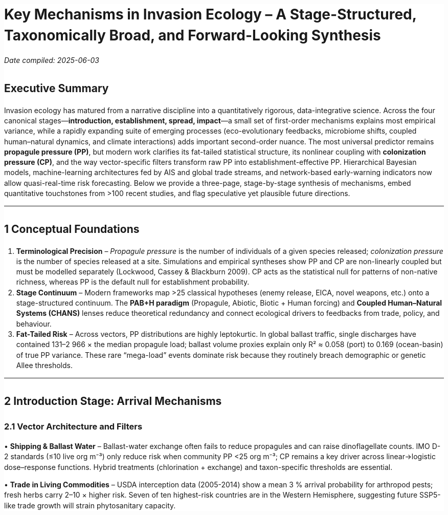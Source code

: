 # Key Mechanisms in Invasion Ecology – A Stage-Structured, Taxonomically Broad, and Forward-Looking Synthesis

*Date compiled: 2025-06-03*

## Executive Summary

Invasion ecology has matured from a narrative discipline into a quantitatively rigorous, data-integrative science.  Across the four canonical stages—**introduction, establishment, spread, impact**—a small set of first-order mechanisms explains most empirical variance, while a rapidly expanding suite of emerging processes (eco-evolutionary feedbacks, microbiome shifts, coupled human–natural dynamics, and climate interactions) adds important second-order nuance.  The most universal predictor remains **propagule pressure (PP)**, but modern work clarifies its fat-tailed statistical structure, its nonlinear coupling with **colonization pressure (CP)**, and the way vector-specific filters transform raw PP into establishment-effective PP.  Hierarchical Bayesian models, machine-learning architectures fed by AIS and global trade streams, and network-based early-warning indicators now allow quasi-real-time risk forecasting.  Below we provide a three-page, stage-by-stage synthesis of mechanisms, embed quantitative touchstones from >100 recent studies, and flag speculative yet plausible future directions.

---

## 1 Conceptual Foundations

1. **Terminological Precision** –  *Propagule pressure* is the number of individuals of a given species released; *colonization pressure* is the number of species released at a site.  Simulations and empirical syntheses show PP and CP are non-linearly coupled but must be modelled separately (Lockwood, Cassey & Blackburn 2009).  CP acts as the statistical null for patterns of non-native richness, whereas PP is the default null for establishment probability.
2. **Stage Continuum** –  Modern frameworks map >25 classical hypotheses (enemy release, EICA, novel weapons, etc.) onto a stage-structured continuum.  The **PAB+H paradigm** (Propagule, Abiotic, Biotic + Human forcing) and **Coupled Human–Natural Systems (CHANS)** lenses reduce theoretical redundancy and connect ecological drivers to feedbacks from trade, policy, and behaviour.
3. **Fat-Tailed Risk** –  Across vectors, PP distributions are highly leptokurtic.  In global ballast traffic, single discharges have contained 131–2 966 × the median propagule load; ballast volume proxies explain only R² ≈ 0.058 (port) to 0.169 (ocean-basin) of true PP variance.  These rare “mega-load” events dominate risk because they routinely breach demographic or genetic Allee thresholds.

---

## 2 Introduction Stage: Arrival Mechanisms

### 2.1 Vector Architecture and Filters

• **Shipping & Ballast Water** –  Ballast-water exchange often fails to reduce propagules and can raise dinoflagellate counts.  IMO D-2 standards (≤10 live org m⁻³) only reduce risk when community PP <25 org m⁻³; CP remains a key driver across linear→logistic dose–response functions.  Hybrid treatments (chlorination + exchange) and taxon-specific thresholds are essential.

• **Trade in Living Commodities** –  USDA interception data (2005-2014) show a mean 3 % arrival probability for arthropod pests; fresh herbs carry 2–10 × higher risk.  Seven of ten highest-risk countries are in the Western Hemisphere, suggesting future SSP5-like trade growth will strain phytosanitary capacity.
